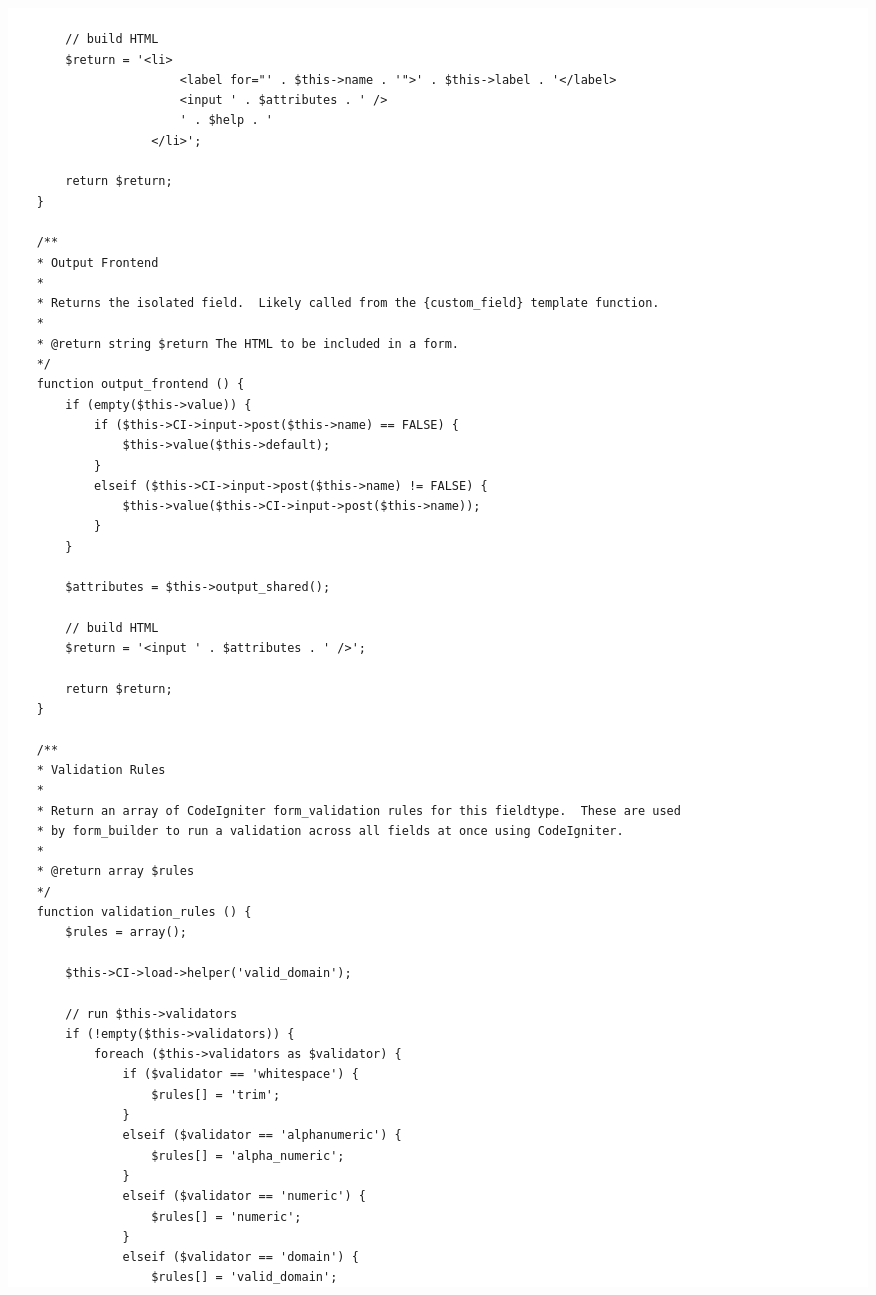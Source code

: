 ```
		
		// build HTML
		$return = '<li>
						<label for="' . $this->name . '">' . $this->label . '</label>
						<input ' . $attributes . ' />
						' . $help . '
					</li>';
					
		return $return;
	}
	
	/**
	* Output Frontend
	*
	* Returns the isolated field.  Likely called from the {custom_field} template function.
	*
	* @return string $return The HTML to be included in a form.
	*/
	function output_frontend () {
		if (empty($this->value)) {
			if ($this->CI->input->post($this->name) == FALSE) {
				$this->value($this->default);
			}
			elseif ($this->CI->input->post($this->name) != FALSE) {
				$this->value($this->CI->input->post($this->name));
			}
		}
		
		$attributes = $this->output_shared();
		
		// build HTML
		$return = '<input ' . $attributes . ' />';
					
		return $return;
	}
	
	/**
	* Validation Rules
	*
	* Return an array of CodeIgniter form_validation rules for this fieldtype.  These are used
	* by form_builder to run a validation across all fields at once using CodeIgniter.
	*
	* @return array $rules
	*/
	function validation_rules () {
		$rules = array();
		
		$this->CI->load->helper('valid_domain');
		
		// run $this->validators
		if (!empty($this->validators)) {
			foreach ($this->validators as $validator) {
				if ($validator == 'whitespace') {
					$rules[] = 'trim';
				}
				elseif ($validator == 'alphanumeric') {
					$rules[] = 'alpha_numeric';
				}
				elseif ($validator == 'numeric') {
					$rules[] = 'numeric';
				}
				elseif ($validator == 'domain') {
					$rules[] = 'valid_domain';
```